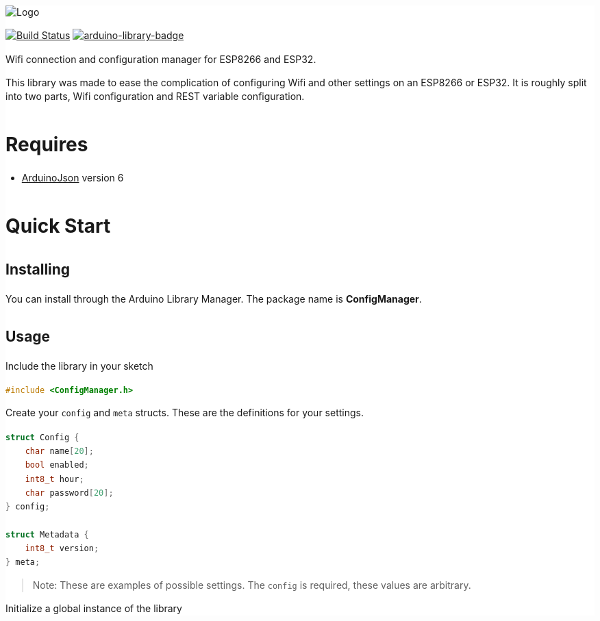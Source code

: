 ![Logo](http://svg.wiersma.co.za/github/project?lang=cpp&title=ConfigManager&tag=wifi%20configuration%20manager)

[![Build Status](https://travis-ci.com/nrwiersma/ConfigManager.svg?branch=master)](https://travis-ci.com/nrwiersma/ConfigManager)
[![arduino-library-badge](http://www.ardu-badge.com/badge/ConfigManager.svg)](http://www.ardu-badge.com/ConfigManager)

Wifi connection and configuration manager for ESP8266 and ESP32.

This library was made to ease the complication of configuring Wifi and other
settings on an ESP8266 or ESP32. It is roughly split into two parts, Wifi configuration
and REST variable configuration.

# Requires

* [ArduinoJson](https://github.com/bblanchon/ArduinoJson) version 6

# Quick Start

## Installing

You can install through the Arduino Library Manager. The package name is
**ConfigManager**.

## Usage

Include the library in your sketch

```cpp
#include <ConfigManager.h>
```

Create your `config` and `meta` structs. These are the definitions for your settings.

```cpp
struct Config {
    char name[20];
    bool enabled;
    int8_t hour;
    char password[20];
} config;

struct Metadata {
    int8_t version;
} meta;

```

> Note: These are examples of possible settings. The `config` is required, these values are arbitrary.

Initialize a global instance of the library
